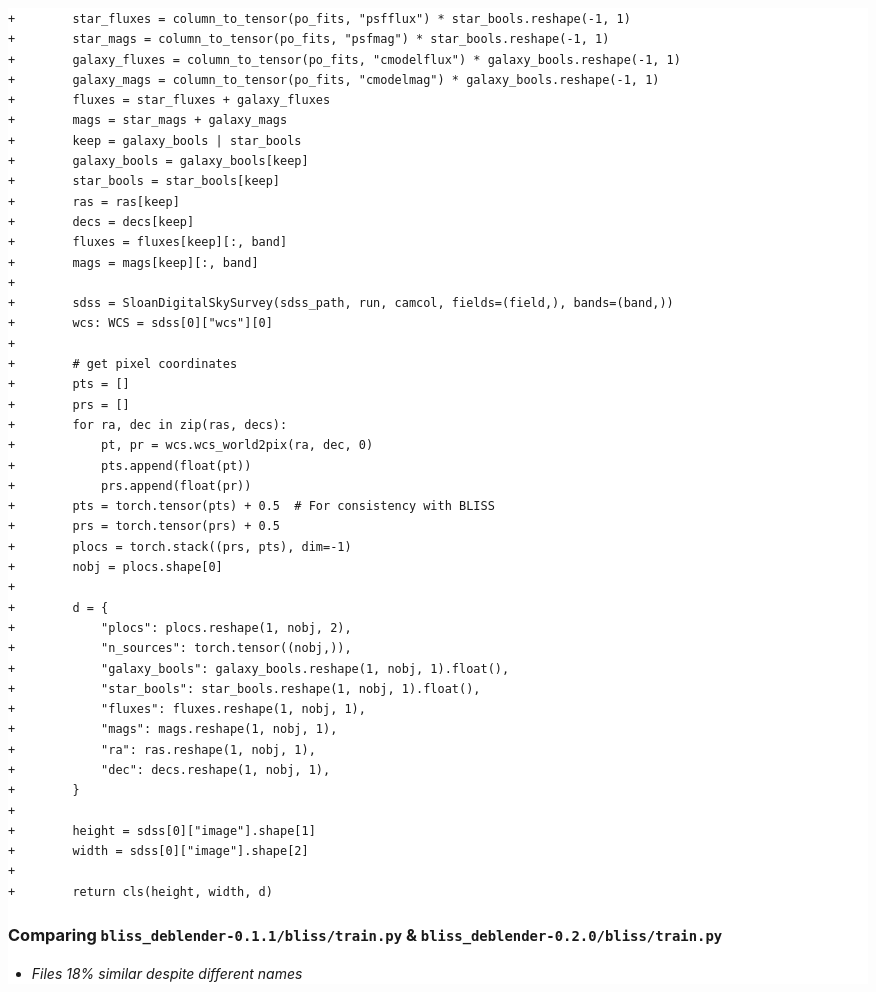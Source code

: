 ```
+        star_fluxes = column_to_tensor(po_fits, "psfflux") * star_bools.reshape(-1, 1)
+        star_mags = column_to_tensor(po_fits, "psfmag") * star_bools.reshape(-1, 1)
+        galaxy_fluxes = column_to_tensor(po_fits, "cmodelflux") * galaxy_bools.reshape(-1, 1)
+        galaxy_mags = column_to_tensor(po_fits, "cmodelmag") * galaxy_bools.reshape(-1, 1)
+        fluxes = star_fluxes + galaxy_fluxes
+        mags = star_mags + galaxy_mags
+        keep = galaxy_bools | star_bools
+        galaxy_bools = galaxy_bools[keep]
+        star_bools = star_bools[keep]
+        ras = ras[keep]
+        decs = decs[keep]
+        fluxes = fluxes[keep][:, band]
+        mags = mags[keep][:, band]
+
+        sdss = SloanDigitalSkySurvey(sdss_path, run, camcol, fields=(field,), bands=(band,))
+        wcs: WCS = sdss[0]["wcs"][0]
+
+        # get pixel coordinates
+        pts = []
+        prs = []
+        for ra, dec in zip(ras, decs):
+            pt, pr = wcs.wcs_world2pix(ra, dec, 0)
+            pts.append(float(pt))
+            prs.append(float(pr))
+        pts = torch.tensor(pts) + 0.5  # For consistency with BLISS
+        prs = torch.tensor(prs) + 0.5
+        plocs = torch.stack((prs, pts), dim=-1)
+        nobj = plocs.shape[0]
+
+        d = {
+            "plocs": plocs.reshape(1, nobj, 2),
+            "n_sources": torch.tensor((nobj,)),
+            "galaxy_bools": galaxy_bools.reshape(1, nobj, 1).float(),
+            "star_bools": star_bools.reshape(1, nobj, 1).float(),
+            "fluxes": fluxes.reshape(1, nobj, 1),
+            "mags": mags.reshape(1, nobj, 1),
+            "ra": ras.reshape(1, nobj, 1),
+            "dec": decs.reshape(1, nobj, 1),
+        }
+
+        height = sdss[0]["image"].shape[1]
+        width = sdss[0]["image"].shape[2]
+
+        return cls(height, width, d)
```

### Comparing `bliss_deblender-0.1.1/bliss/train.py` & `bliss_deblender-0.2.0/bliss/train.py`

 * *Files 18% similar despite different names*
